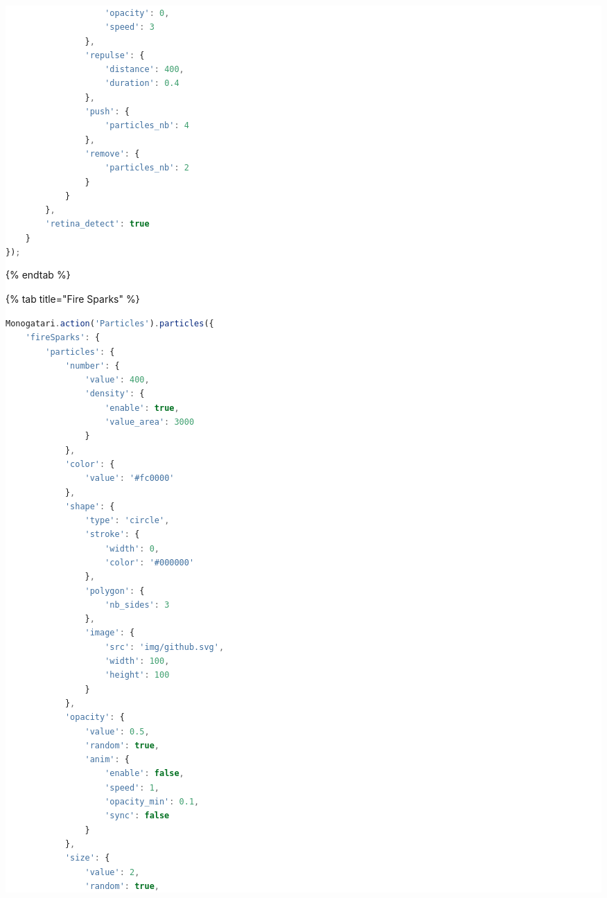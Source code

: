 ```javascript
                    'opacity': 0,
                    'speed': 3
                },
                'repulse': {
                    'distance': 400,
                    'duration': 0.4
                },
                'push': {
                    'particles_nb': 4
                },
                'remove': {
                    'particles_nb': 2
                }
            }
        },
        'retina_detect': true
    }
});
```
{% endtab %}

{% tab title="Fire Sparks" %}
```javascript
Monogatari.action('Particles').particles({
    'fireSparks': {
        'particles': {
            'number': {
                'value': 400,
                'density': {
                    'enable': true,
                    'value_area': 3000
                }
            },
            'color': {
                'value': '#fc0000'
            },
            'shape': {
                'type': 'circle',
                'stroke': {
                    'width': 0,
                    'color': '#000000'
                },
                'polygon': {
                    'nb_sides': 3
                },
                'image': {
                    'src': 'img/github.svg',
                    'width': 100,
                    'height': 100
                }
            },
            'opacity': {
                'value': 0.5,
                'random': true,
                'anim': {
                    'enable': false,
                    'speed': 1,
                    'opacity_min': 0.1,
                    'sync': false
                }
            },
            'size': {
                'value': 2,
                'random': true,
```